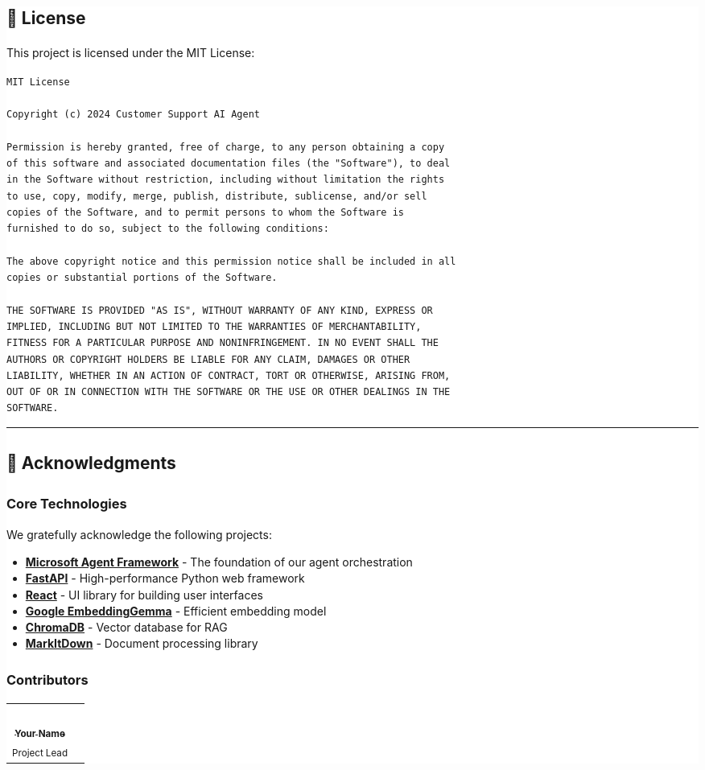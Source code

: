 
## 📄 License

This project is licensed under the MIT License:

```
MIT License

Copyright (c) 2024 Customer Support AI Agent

Permission is hereby granted, free of charge, to any person obtaining a copy
of this software and associated documentation files (the "Software"), to deal
in the Software without restriction, including without limitation the rights
to use, copy, modify, merge, publish, distribute, sublicense, and/or sell
copies of the Software, and to permit persons to whom the Software is
furnished to do so, subject to the following conditions:

The above copyright notice and this permission notice shall be included in all
copies or substantial portions of the Software.

THE SOFTWARE IS PROVIDED "AS IS", WITHOUT WARRANTY OF ANY KIND, EXPRESS OR
IMPLIED, INCLUDING BUT NOT LIMITED TO THE WARRANTIES OF MERCHANTABILITY,
FITNESS FOR A PARTICULAR PURPOSE AND NONINFRINGEMENT. IN NO EVENT SHALL THE
AUTHORS OR COPYRIGHT HOLDERS BE LIABLE FOR ANY CLAIM, DAMAGES OR OTHER
LIABILITY, WHETHER IN AN ACTION OF CONTRACT, TORT OR OTHERWISE, ARISING FROM,
OUT OF OR IN CONNECTION WITH THE SOFTWARE OR THE USE OR OTHER DEALINGS IN THE
SOFTWARE.
```

---

## 🙏 Acknowledgments

### Core Technologies

We gratefully acknowledge the following projects:

- **[Microsoft Agent Framework](https://github.com/microsoft/agent-framework)** - The foundation of our agent orchestration
- **[FastAPI](https://fastapi.tiangolo.com/)** - High-performance Python web framework
- **[React](https://react.dev/)** - UI library for building user interfaces
- **[Google EmbeddingGemma](https://huggingface.co/google/embeddinggemma-300m)** - Efficient embedding model
- **[ChromaDB](https://www.trychroma.com/)** - Vector database for RAG
- **[MarkItDown](https://github.com/microsoft/markitdown)** - Document processing library

### Contributors

<table>
<tr>
    <td align="center">
        <a href="https://github.com/contributor1">
            <img src="https://avatars.githubusercontent.com/u/1?v=4" width="100px;" alt=""/>
            <br />
            <sub><b>Your Name</b></sub>
        </a>
        <br />
        <sub>Project Lead</sub>
    </td>
    <td align="center">
        <a href="https://github.com/contributor2">
            <img src="https://avatars.githubusercontent.com/u/2?v=4" width="100px;" alt=""/>
            <br />
